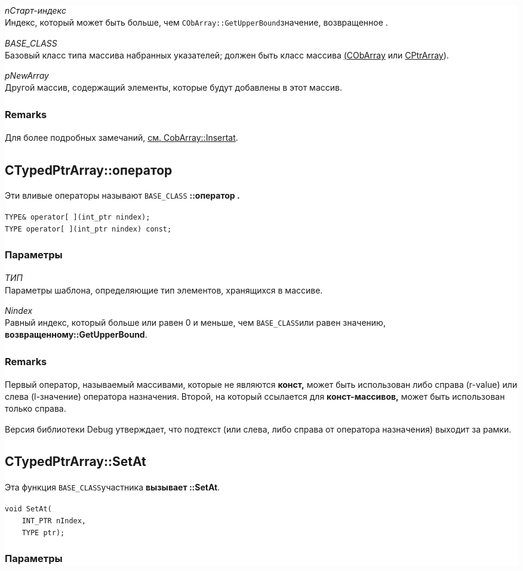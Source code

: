 *nСтарт-индекс*<br/>
Индекс, который может быть больше, чем `CObArray::GetUpperBound`значение, возвращенное .

*BASE_CLASS*<br/>
Базовый класс типа массива набранных указателей; должен быть класс массива [(CObArray](../../mfc/reference/cobarray-class.md) или [CPtrArray](../../mfc/reference/cptrarray-class.md)).

*pNewArray*<br/>
Другой массив, содержащий элементы, которые будут добавлены в этот массив.

### <a name="remarks"></a>Remarks

Для более подробных замечаний, [см. CobArray::Insertat](../../mfc/reference/cobarray-class.md#insertat).

## <a name="ctypedptrarrayoperator--"></a><a name="operator_at"></a>CTypedPtrArray::оператор

Эти вливые операторы называют `BASE_CLASS` **::оператор .**

```
TYPE& operator[ ](int_ptr nindex);
TYPE operator[ ](int_ptr nindex) const;
```

### <a name="parameters"></a>Параметры

*ТИП*<br/>
Параметры шаблона, определяющие тип элементов, хранящихся в массиве.

*Nindex*<br/>
Равный индекс, который больше или равен 0 и меньше, чем `BASE_CLASS`или равен значению, **возвращенному::GetUpperBound**.

### <a name="remarks"></a>Remarks

Первый оператор, называемый массивами, которые не являются **конст,** может быть использован либо справа (r-value) или слева (l-значение) оператора назначения. Второй, на который ссылается для **конст-массивов,** может быть использован только справа.

Версия библиотеки Debug утверждает, что подтекст (или слева, либо справа от оператора назначения) выходит за рамки.

## <a name="ctypedptrarraysetat"></a><a name="setat"></a>CTypedPtrArray::SetAt

Эта функция `BASE_CLASS`участника **вызывает ::SetAt**.

```
void SetAt(
    INT_PTR nIndex,
    TYPE ptr);
```

### <a name="parameters"></a>Параметры

